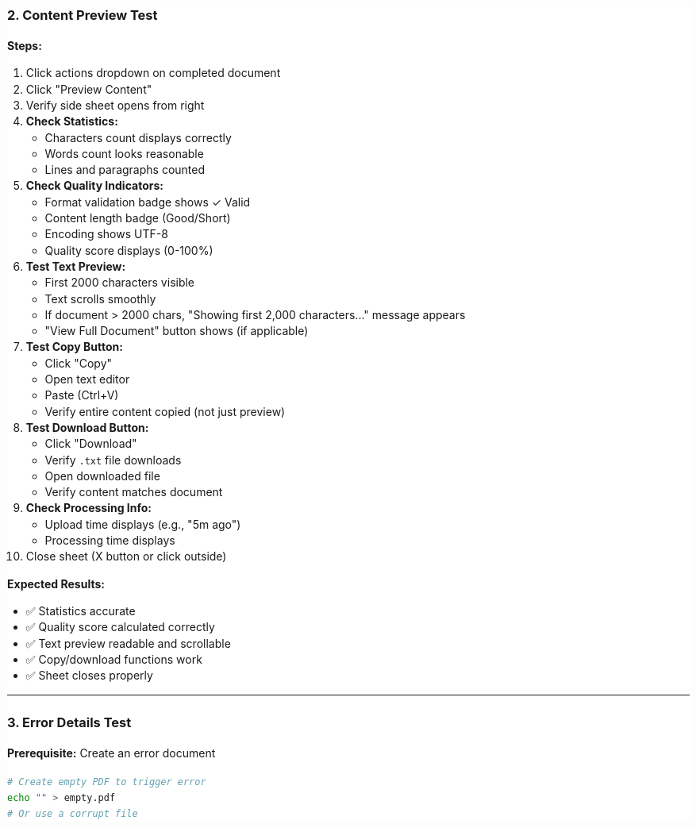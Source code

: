 
### 2. Content Preview Test

**Steps:**
1. Click actions dropdown on completed document
2. Click "Preview Content"
3. Verify side sheet opens from right
4. **Check Statistics:**
   - Characters count displays correctly
   - Words count looks reasonable
   - Lines and paragraphs counted
5. **Check Quality Indicators:**
   - Format validation badge shows ✓ Valid
   - Content length badge (Good/Short)
   - Encoding shows UTF-8
   - Quality score displays (0-100%)
6. **Test Text Preview:**
   - First 2000 characters visible
   - Text scrolls smoothly
   - If document > 2000 chars, "Showing first 2,000 characters..." message appears
   - "View Full Document" button shows (if applicable)
7. **Test Copy Button:**
   - Click "Copy"
   - Open text editor
   - Paste (Ctrl+V)
   - Verify entire content copied (not just preview)
8. **Test Download Button:**
   - Click "Download"
   - Verify `.txt` file downloads
   - Open downloaded file
   - Verify content matches document
9. **Check Processing Info:**
   - Upload time displays (e.g., "5m ago")
   - Processing time displays
10. Close sheet (X button or click outside)

**Expected Results:**
- ✅ Statistics accurate
- ✅ Quality score calculated correctly
- ✅ Text preview readable and scrollable
- ✅ Copy/download functions work
- ✅ Sheet closes properly

---

### 3. Error Details Test

**Prerequisite:** Create an error document
```bash
# Create empty PDF to trigger error
echo "" > empty.pdf
# Or use a corrupt file
```
